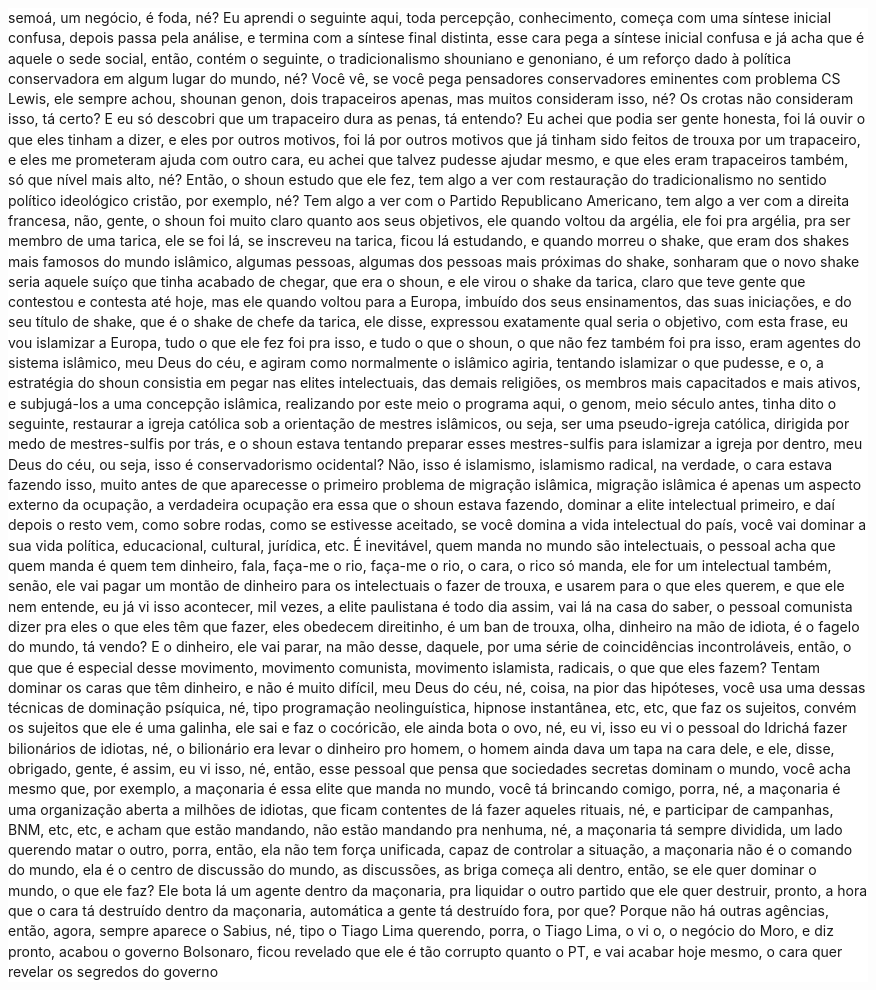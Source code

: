 semoá, um negócio, é foda, né? Eu aprendi o seguinte aqui, toda percepção, conhecimento, começa com uma síntese inicial confusa, depois passa pela análise, e termina com a síntese final distinta, esse cara pega a síntese inicial confusa e já acha que é aquele o sede social, então, contém o seguinte, o tradicionalismo shouniano e genoniano, é um reforço dado à política conservadora em algum lugar do mundo, né? Você vê, se você pega pensadores conservadores eminentes com problema CS Lewis, ele sempre achou, shounan genon, dois trapaceiros apenas, mas muitos consideram isso, né? Os crotas não consideram isso, tá certo? E eu só descobri que um trapaceiro dura as penas, tá entendo? Eu achei que podia ser gente honesta, foi lá ouvir o que eles tinham a dizer, e eles por outros motivos, foi lá por outros motivos que já tinham sido feitos de trouxa por um trapaceiro, e eles me prometeram ajuda com outro cara, eu achei que talvez pudesse ajudar mesmo, e que eles eram trapaceiros também, só que nível mais alto, né? Então, o shoun estudo que ele fez, tem algo a ver com restauração do tradicionalismo no sentido político ideológico cristão, por exemplo, né? Tem algo a ver com o Partido Republicano Americano, tem algo a ver com a direita francesa, não, gente, o shoun foi muito claro quanto aos seus objetivos, ele quando voltou da argélia, ele foi pra argélia, pra ser membro de uma tarica, ele se foi lá, se inscreveu na tarica, ficou lá estudando, e quando morreu o shake, que eram dos shakes mais famosos do mundo islâmico, algumas pessoas, algumas dos pessoas mais próximas do shake, sonharam que o novo shake seria aquele suíço que tinha acabado de chegar, que era o shoun, e ele virou o shake da tarica, claro que teve gente que contestou e contesta até hoje, mas ele quando voltou para a Europa, imbuído dos seus ensinamentos, das suas iniciações, e do seu título de shake, que é o shake de chefe da tarica, ele disse, expressou exatamente qual seria o objetivo, com esta frase, eu vou islamizar a Europa, tudo o que ele fez foi pra isso, e tudo o que o shoun, o que não fez também foi pra isso, eram agentes do sistema islâmico, meu Deus do céu, e agiram como normalmente o islâmico agiria, tentando islamizar o que pudesse, e o, a estratégia do shoun consistia em pegar nas elites intelectuais, das demais religiões, os membros mais capacitados e mais ativos, e subjugá-los a uma concepção islâmica, realizando por este meio o programa aqui, o genom, meio século antes, tinha dito o seguinte, restaurar a igreja católica sob a orientação de mestres islâmicos, ou seja, ser uma pseudo-igreja católica, dirigida por medo de mestres-sulfis por trás, e o shoun estava tentando preparar esses mestres-sulfis para islamizar a igreja por dentro, meu Deus do céu, ou seja, isso é conservadorismo ocidental? Não, isso é islamismo, islamismo radical, na verdade, o cara estava fazendo isso, muito antes de que aparecesse o primeiro problema de migração islâmica, migração islâmica é apenas um aspecto externo da ocupação, a verdadeira ocupação era essa que o shoun estava fazendo, dominar a elite intelectual primeiro, e daí depois o resto vem, como sobre rodas, como se estivesse aceitado, se você domina a vida intelectual do país, você vai dominar a sua vida política, educacional, cultural, jurídica, etc. É inevitável, quem manda no mundo são intelectuais, o pessoal acha que quem manda é quem tem dinheiro, fala, faça-me o rio, faça-me o rio, o cara, o rico só manda, ele for um intelectual também, senão, ele vai pagar um montão de dinheiro para os intelectuais o fazer de trouxa, e usarem para o que eles querem, e que ele nem entende, eu já vi isso acontecer, mil vezes, a elite paulistana é todo dia assim, vai lá na casa do saber, o pessoal comunista dizer pra eles o que eles têm que fazer, eles obedecem direitinho, é um ban de trouxa, olha, dinheiro na mão de idiota, é o fagelo do mundo, tá vendo? E o dinheiro, ele vai parar, na mão desse, daquele, por uma série de coincidências incontroláveis, então, o que que é especial desse movimento, movimento comunista, movimento islamista, radicais, o que que eles fazem? Tentam dominar os caras que têm dinheiro, e não é muito difícil, meu Deus do céu, né, coisa, na pior das hipóteses, você usa uma dessas técnicas de dominação psíquica, né, tipo programação neolinguística, hipnose instantânea, etc, etc, que faz os sujeitos, convém os sujeitos que ele é uma galinha, ele sai e faz o cocóricão, ele ainda bota o ovo, né, eu vi, isso eu vi o pessoal do Idrichá fazer bilionários de idiotas, né, o bilionário era levar o dinheiro pro homem, o homem ainda dava um tapa na cara dele, e ele, disse, obrigado, gente, é assim, eu vi isso, né, então, esse pessoal que pensa que sociedades secretas dominam o mundo, você acha mesmo que, por exemplo, a maçonaria é essa elite que manda no mundo, você tá brincando comigo, porra, né, a maçonaria é uma organização aberta a milhões de idiotas, que ficam contentes de lá fazer aqueles rituais, né, e participar de campanhas, BNM, etc, etc, e acham que estão mandando, não estão mandando pra nenhuma, né, a maçonaria tá sempre dividida, um lado querendo matar o outro, porra, então, ela não tem força unificada, capaz de controlar a situação, a maçonaria não é o comando do mundo, ela é o centro de discussão do mundo, as discussões, as briga começa ali dentro, então, se ele quer dominar o mundo, o que ele faz? Ele bota lá um agente dentro da maçonaria, pra liquidar o outro partido que ele quer destruir, pronto, a hora que o cara tá destruído dentro da maçonaria, automática a gente tá destruído fora, por que? Porque não há outras agências, então, agora, sempre aparece o Sabius, né, tipo o Tiago Lima querendo, porra, o Tiago Lima, o vi o, o negócio do Moro, e diz pronto, acabou o governo Bolsonaro, ficou revelado que ele é tão corrupto quanto o PT, e vai acabar hoje mesmo, o cara quer revelar os segredos do governo